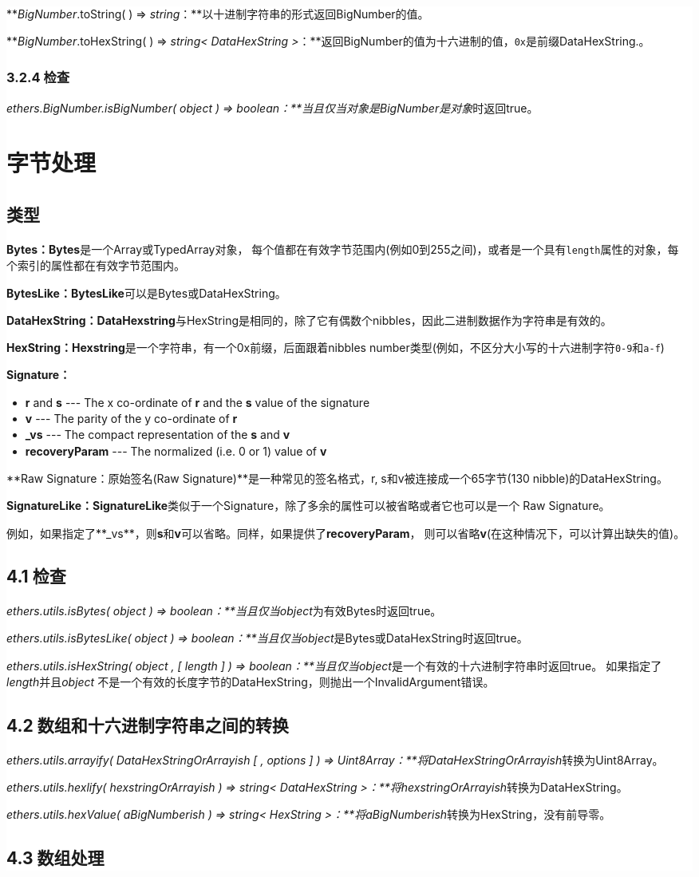 ***BigNumber*.toString( ) ⇒ *string*：**以十进制字符串的形式返回BigNumber的值。

***BigNumber*.toHexString( ) ⇒ *string< DataHexString >*：**返回BigNumber的值为十六进制的值，`0x`是前缀DataHexString.。

### 3.2.4 检查

***ethers*.*BigNumber*.isBigNumber( *object* ) ⇒ *boolean*：**当且仅当对象是BigNumber是*对象*时返回true。

# 字节处理

## 类型

**Bytes：Bytes**是一个Array或TypedArray对象， 每个值都在有效字节范围内(例如0到255之间)，或者是一个具有`length`属性的对象，每	个索引的属性都在有效字节范围内。

**BytesLike：BytesLike**可以是Bytes或DataHexString。

**DataHexString：DataHexstring**与HexString是相同的，除了它有偶数个nibbles，因此二进制数据作为字符串是有效的。

**HexString：Hexstring**是一个字符串，有一个0x前缀，后面跟着nibbles number类型(例如，不区分大小写的十六进制字符`0-9`和`a-f`)

**Signature：**

- **r** and **s** --- The x co-ordinate of **r** and the **s** value of the signature
- **v** --- The parity of the y co-ordinate of **r**
- **_vs** --- The compact representation of the **s** and **v**
- **recoveryParam** --- The normalized (i.e. 0 or 1) value of **v**

**Raw Signature：原始签名(Raw Signature)**是一种常见的签名格式，r, s和v被连接成一个65字节(130 nibble)的DataHexString。

**SignatureLike：SignatureLike**类似于一个Signature，除了多余的属性可以被省略或者它也可以是一个 Raw Signature。

​	例如，如果指定了**_vs**，则**s**和**v**可以省略。同样，如果提供了**recoveryParam**， 则可以省略**v**(在这种情况下，可以计算出缺失的值)。

## 4.1 检查

***ethers*.*utils*.isBytes( *object* ) ⇒ *boolean*：**当且仅当*object*为有效Bytes时返回true。

***ethers*.*utils*.isBytesLike( *object* ) ⇒ *boolean*：**当且仅当*object*是Bytes或DataHexString时返回true。

***ethers*.*utils*.isHexString( *object* , [ *length* ] ) ⇒ *boolean*：**当且仅当*object*是一个有效的十六进制字符串时返回true。 如果指定了*length*并且*object* 不是一个有效的长度字节的DataHexString，则抛出一个InvalidArgument错误。

## 4.2 数组和十六进制字符串之间的转换

***ethers*.*utils*.arrayify( *DataHexStringOrArrayish* [ , *options* ] ) ⇒ *Uint8Array*：**将*DataHexStringOrArrayish*转换为Uint8Array。

***ethers*.*utils*.hexlify( *hexstringOrArrayish* ) ⇒ *string< DataHexString >*：**将*hexstringOrArrayish*转换为DataHexString。

***ethers*.*utils*.hexValue( *aBigNumberish* ) ⇒ *string< HexString >*：**将*aBigNumberish*转换为HexString，没有前导零。

## 4.3 数组处理
